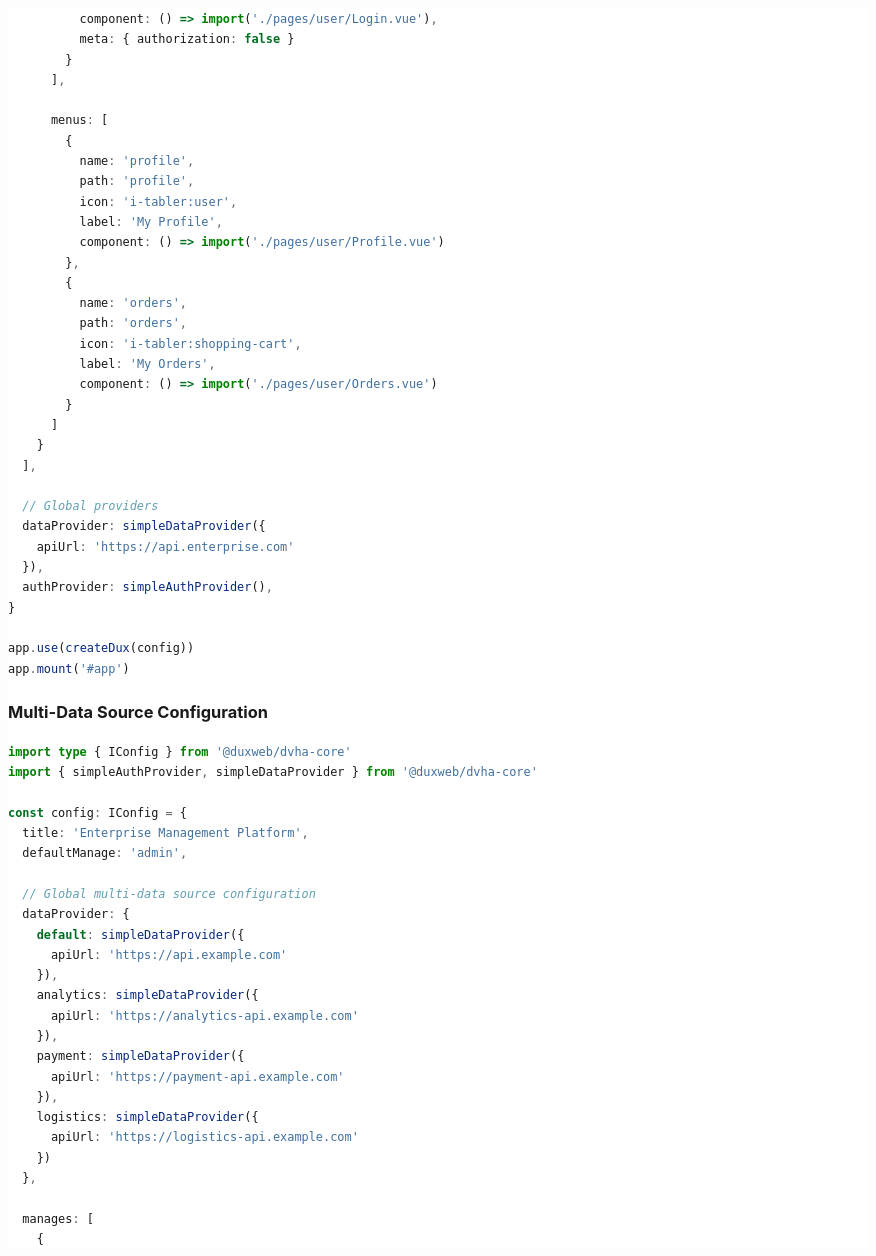 ```typescript
          component: () => import('./pages/user/Login.vue'),
          meta: { authorization: false }
        }
      ],

      menus: [
        {
          name: 'profile',
          path: 'profile',
          icon: 'i-tabler:user',
          label: 'My Profile',
          component: () => import('./pages/user/Profile.vue')
        },
        {
          name: 'orders',
          path: 'orders',
          icon: 'i-tabler:shopping-cart',
          label: 'My Orders',
          component: () => import('./pages/user/Orders.vue')
        }
      ]
    }
  ],

  // Global providers
  dataProvider: simpleDataProvider({
    apiUrl: 'https://api.enterprise.com'
  }),
  authProvider: simpleAuthProvider(),
}

app.use(createDux(config))
app.mount('#app')
```

### Multi-Data Source Configuration

```typescript
import type { IConfig } from '@duxweb/dvha-core'
import { simpleAuthProvider, simpleDataProvider } from '@duxweb/dvha-core'

const config: IConfig = {
  title: 'Enterprise Management Platform',
  defaultManage: 'admin',

  // Global multi-data source configuration
  dataProvider: {
    default: simpleDataProvider({
      apiUrl: 'https://api.example.com'
    }),
    analytics: simpleDataProvider({
      apiUrl: 'https://analytics-api.example.com'
    }),
    payment: simpleDataProvider({
      apiUrl: 'https://payment-api.example.com'
    }),
    logistics: simpleDataProvider({
      apiUrl: 'https://logistics-api.example.com'
    })
  },

  manages: [
    {
```